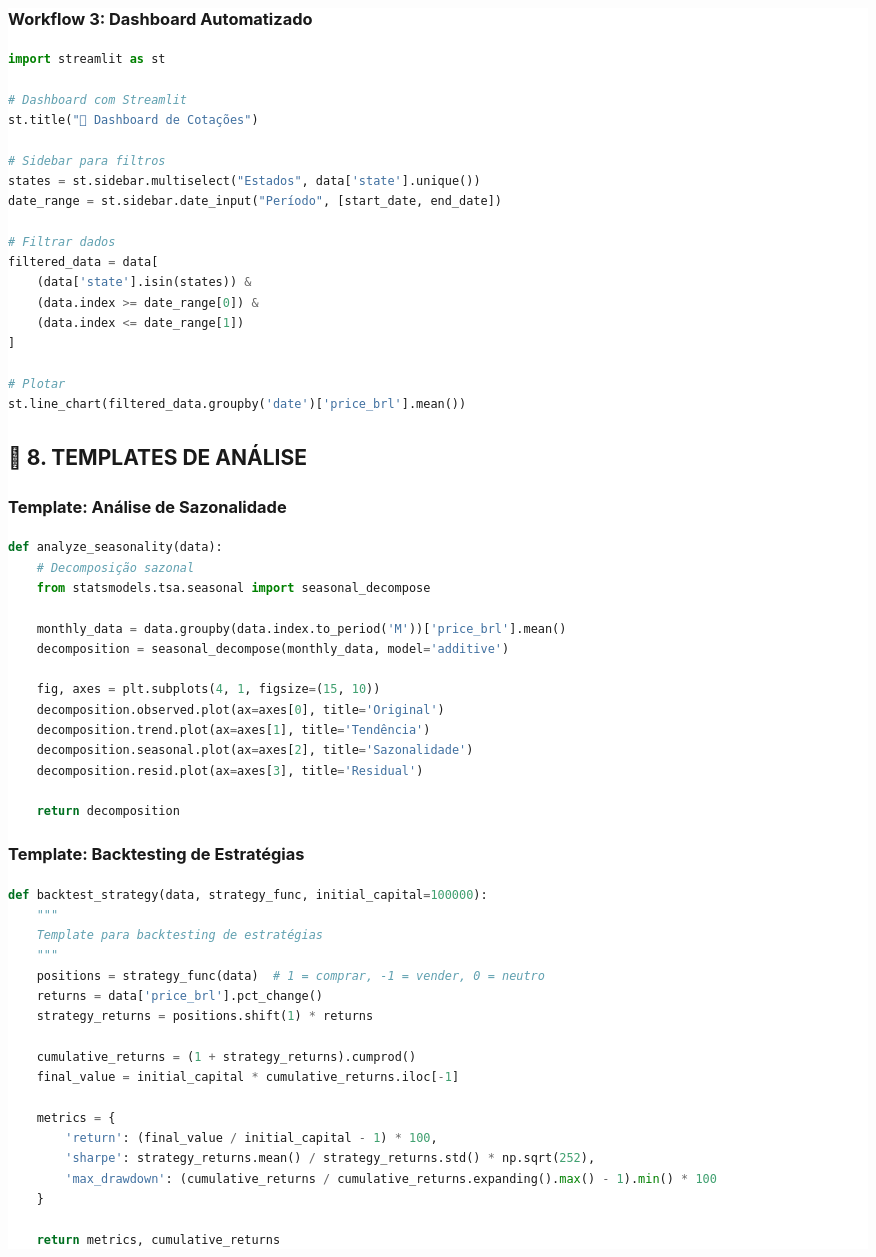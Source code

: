 ### Workflow 3: **Dashboard Automatizado**
```python
import streamlit as st

# Dashboard com Streamlit
st.title("🐂 Dashboard de Cotações")

# Sidebar para filtros
states = st.sidebar.multiselect("Estados", data['state'].unique())
date_range = st.sidebar.date_input("Período", [start_date, end_date])

# Filtrar dados
filtered_data = data[
    (data['state'].isin(states)) & 
    (data.index >= date_range[0]) & 
    (data.index <= date_range[1])
]

# Plotar
st.line_chart(filtered_data.groupby('date')['price_brl'].mean())
```

## 🎨 8. TEMPLATES DE ANÁLISE

### Template: **Análise de Sazonalidade**
```python
def analyze_seasonality(data):
    # Decomposição sazonal
    from statsmodels.tsa.seasonal import seasonal_decompose
    
    monthly_data = data.groupby(data.index.to_period('M'))['price_brl'].mean()
    decomposition = seasonal_decompose(monthly_data, model='additive')
    
    fig, axes = plt.subplots(4, 1, figsize=(15, 10))
    decomposition.observed.plot(ax=axes[0], title='Original')
    decomposition.trend.plot(ax=axes[1], title='Tendência')
    decomposition.seasonal.plot(ax=axes[2], title='Sazonalidade')
    decomposition.resid.plot(ax=axes[3], title='Residual')
    
    return decomposition
```

### Template: **Backtesting de Estratégias**
```python
def backtest_strategy(data, strategy_func, initial_capital=100000):
    """
    Template para backtesting de estratégias
    """
    positions = strategy_func(data)  # 1 = comprar, -1 = vender, 0 = neutro
    returns = data['price_brl'].pct_change()
    strategy_returns = positions.shift(1) * returns
    
    cumulative_returns = (1 + strategy_returns).cumprod()
    final_value = initial_capital * cumulative_returns.iloc[-1]
    
    metrics = {
        'return': (final_value / initial_capital - 1) * 100,
        'sharpe': strategy_returns.mean() / strategy_returns.std() * np.sqrt(252),
        'max_drawdown': (cumulative_returns / cumulative_returns.expanding().max() - 1).min() * 100
    }
    
    return metrics, cumulative_returns
```